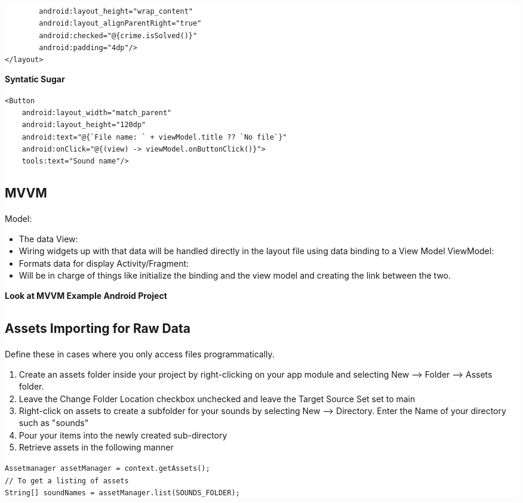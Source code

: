 ```
        android:layout_height="wrap_content"
        android:layout_alignParentRight="true"
        android:checked="@{crime.isSolved()}"
        android:padding="4dp"/>
</layout>
```
**Syntatic Sugar**
```
<Button
    android:layout_width="match_parent"
    android:layout_height="120dp"
    android:text="@{`File name: ` + viewModel.title ?? `No file`}"
    android:onClick="@{(view) -> viewModel.onButtonClick()}">
    tools:text="Sound name"/>
```

## MVVM
Model:
* The data
View:
* Wiring widgets up with that data will be handled directly in the layout file using data binding to a View Model
ViewModel:
* Formats data for display
Activity/Fragment:
* Will be in charge of things like initialize the binding and the view model and creating the link between the two.

**Look at MVVM Example Android Project**


## Assets Importing for Raw Data
Define these in cases where you only access files programmatically.
1. Create an assets folder inside your project by right-clicking on your app module and selecting New --> Folder --> Assets folder.
2. Leave the Change Folder Location checkbox unchecked and leave the Target Source Set set to main
3. Right-click on assets to create a subfolder for your sounds by selecting New --> Directory. Enter the Name of your directory such as "sounds"
4. Pour your items into the newly created sub-directory
5. Retrieve assets in the following manner
```
Assetmanager assetManager = context.getAssets();
// To get a listing of assets
String[] soundNames = assetManager.list(SOUNDS_FOLDER);
```